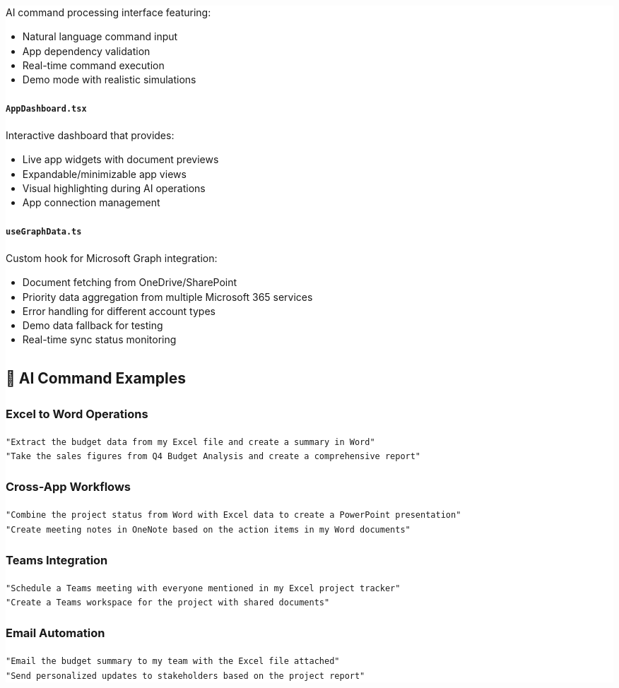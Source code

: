 AI command processing interface featuring:

- Natural language command input
- App dependency validation
- Real-time command execution
- Demo mode with realistic simulations

#### `AppDashboard.tsx`

Interactive dashboard that provides:

- Live app widgets with document previews
- Expandable/minimizable app views
- Visual highlighting during AI operations
- App connection management

#### `useGraphData.ts`

Custom hook for Microsoft Graph integration:

- Document fetching from OneDrive/SharePoint
- Priority data aggregation from multiple Microsoft 365 services
- Error handling for different account types
- Demo data fallback for testing
- Real-time sync status monitoring

## 🤖 AI Command Examples

### Excel to Word Operations

```
"Extract the budget data from my Excel file and create a summary in Word"
"Take the sales figures from Q4 Budget Analysis and create a comprehensive report"
```

### Cross-App Workflows

```
"Combine the project status from Word with Excel data to create a PowerPoint presentation"
"Create meeting notes in OneNote based on the action items in my Word documents"
```

### Teams Integration

```
"Schedule a Teams meeting with everyone mentioned in my Excel project tracker"
"Create a Teams workspace for the project with shared documents"
```

### Email Automation

```
"Email the budget summary to my team with the Excel file attached"
"Send personalized updates to stakeholders based on the project report"
```
